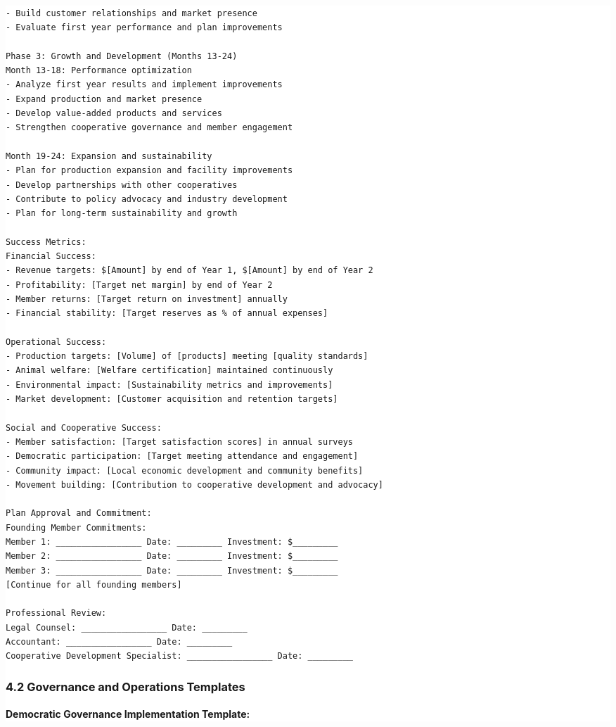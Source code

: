 ```
- Build customer relationships and market presence
- Evaluate first year performance and plan improvements

Phase 3: Growth and Development (Months 13-24)
Month 13-18: Performance optimization
- Analyze first year results and implement improvements
- Expand production and market presence
- Develop value-added products and services
- Strengthen cooperative governance and member engagement

Month 19-24: Expansion and sustainability
- Plan for production expansion and facility improvements
- Develop partnerships with other cooperatives
- Contribute to policy advocacy and industry development
- Plan for long-term sustainability and growth

Success Metrics:
Financial Success:
- Revenue targets: $[Amount] by end of Year 1, $[Amount] by end of Year 2
- Profitability: [Target net margin] by end of Year 2
- Member returns: [Target return on investment] annually
- Financial stability: [Target reserves as % of annual expenses]

Operational Success:
- Production targets: [Volume] of [products] meeting [quality standards]
- Animal welfare: [Welfare certification] maintained continuously
- Environmental impact: [Sustainability metrics and improvements]
- Market development: [Customer acquisition and retention targets]

Social and Cooperative Success:
- Member satisfaction: [Target satisfaction scores] in annual surveys
- Democratic participation: [Target meeting attendance and engagement]
- Community impact: [Local economic development and community benefits]
- Movement building: [Contribution to cooperative development and advocacy]

Plan Approval and Commitment:
Founding Member Commitments:
Member 1: _________________ Date: _________ Investment: $_________
Member 2: _________________ Date: _________ Investment: $_________
Member 3: _________________ Date: _________ Investment: $_________
[Continue for all founding members]

Professional Review:
Legal Counsel: _________________ Date: _________
Accountant: _________________ Date: _________
Cooperative Development Specialist: _________________ Date: _________
```

### 4.2 Governance and Operations Templates

**Democratic Governance Implementation Template:**
